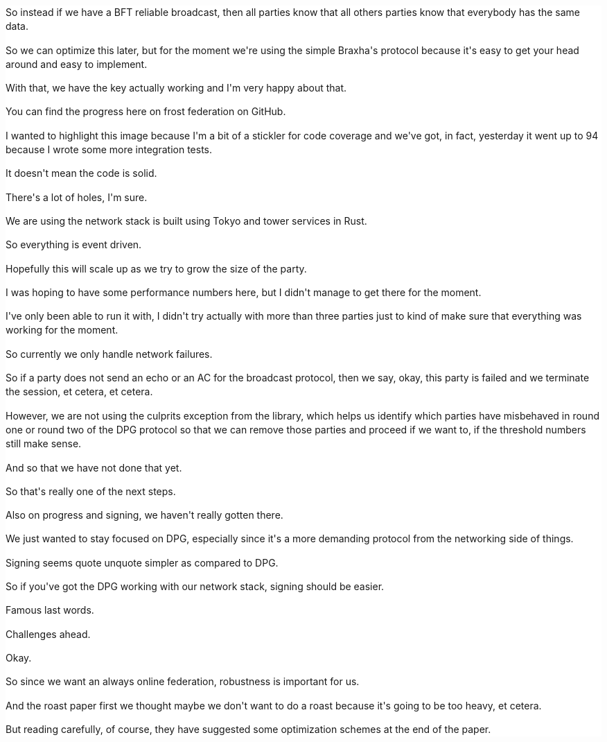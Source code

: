 So instead if we have a BFT reliable broadcast, then all parties know that all others parties know that everybody has the same data.

So we can optimize this later, but for the moment we're using the simple Braxha's protocol because it's easy to get your head around and easy to implement.

With that, we have the key actually working and I'm very happy about that.

You can find the progress here on frost federation on GitHub.

I wanted to highlight this image because I'm a bit of a stickler for code coverage and we've got, in fact, yesterday it went up to 94 because I wrote some more integration tests.

It doesn't mean the code is solid.

There's a lot of holes, I'm sure.

We are using the network stack is built using Tokyo and tower services in Rust.

So everything is event driven.

Hopefully this will scale up as we try to grow the size of the party.

I was hoping to have some performance numbers here, but I didn't manage to get there for the moment.

I've only been able to run it with, I didn't try actually with more than three parties just to kind of make sure that everything was working for the moment.

So currently we only handle network failures.

So if a party does not send an echo or an AC for the broadcast protocol, then we say, okay, this party is failed and we terminate the session, et cetera, et cetera.

However, we are not using the culprits exception from the library, which helps us identify which parties have misbehaved in round one or round two of the DPG protocol so that we can remove those parties and proceed if we want to, if the threshold numbers still make sense.

And so that we have not done that yet.

So that's really one of the next steps.

Also on progress and signing, we haven't really gotten there.

We just wanted to stay focused on DPG, especially since it's a more demanding protocol from the networking side of things.

Signing seems quote unquote simpler as compared to DPG.

So if you've got the DPG working with our network stack, signing should be easier.

Famous last words.

Challenges ahead.

Okay.

So since we want an always online federation, robustness is important for us.

And the roast paper first we thought maybe we don't want to do a roast because it's going to be too heavy, et cetera.

But reading carefully, of course, they have suggested some optimization schemes at the end of the paper.
